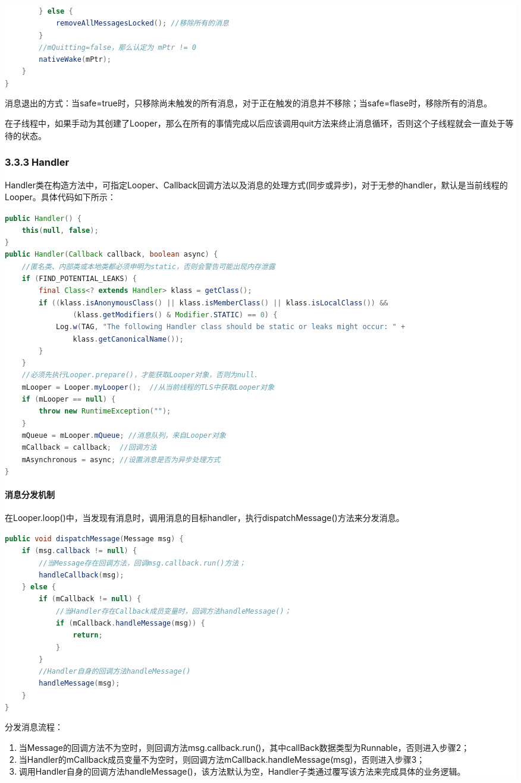 ```Java
        } else {
            removeAllMessagesLocked(); //移除所有的消息
        }
        //mQuitting=false，那么认定为 mPtr != 0
        nativeWake(mPtr);
    }
}
```
消息退出的方式：当safe=true时，只移除尚未触发的所有消息，对于正在触发的消息并不移除；当safe=flase时，移除所有的消息。

在子线程中，如果手动为其创建了Looper，那么在所有的事情完成以后应该调用quit方法来终止消息循环，否则这个子线程就会一直处于等待的状态。

### 3.3.3 Handler
Handler类在构造方法中，可指定Looper、Callback回调方法以及消息的处理方式(同步或异步)，对于无参的handler，默认是当前线程的Looper。具体代码如下所示：
```Java
public Handler() {
    this(null, false);
}
public Handler(Callback callback, boolean async) {
    //匿名类、内部类或本地类都必须申明为static，否则会警告可能出现内存泄露
    if (FIND_POTENTIAL_LEAKS) {
        final Class<? extends Handler> klass = getClass();
        if ((klass.isAnonymousClass() || klass.isMemberClass() || klass.isLocalClass()) &&
                (klass.getModifiers() & Modifier.STATIC) == 0) {
            Log.w(TAG, "The following Handler class should be static or leaks might occur: " +
                klass.getCanonicalName());
        }
    }
    //必须先执行Looper.prepare()，才能获取Looper对象，否则为null.
    mLooper = Looper.myLooper();  //从当前线程的TLS中获取Looper对象
    if (mLooper == null) {
        throw new RuntimeException("");
    }
    mQueue = mLooper.mQueue; //消息队列，来自Looper对象
    mCallback = callback;  //回调方法
    mAsynchronous = async; //设置消息是否为异步处理方式
}
```

#### 消息分发机制
在Looper.loop()中，当发现有消息时，调用消息的目标handler，执行dispatchMessage()方法来分发消息。
```Java
public void dispatchMessage(Message msg) {
    if (msg.callback != null) {
        //当Message存在回调方法，回调msg.callback.run()方法；
        handleCallback(msg);
    } else {
        if (mCallback != null) {
            //当Handler存在Callback成员变量时，回调方法handleMessage()；
            if (mCallback.handleMessage(msg)) {
                return;
            }
        }
        //Handler自身的回调方法handleMessage()
        handleMessage(msg);
    }
}
```
分发消息流程：
1. 当Message的回调方法不为空时，则回调方法msg.callback.run()，其中callBack数据类型为Runnable，否则进入步骤2；
2. 当Handler的mCallback成员变量不为空时，则回调方法mCallback.handleMessage(msg)，否则进入步骤3；
3. 调用Handler自身的回调方法handleMessage()，该方法默认为空，Handler子类通过覆写该方法来完成具体的业务逻辑。
